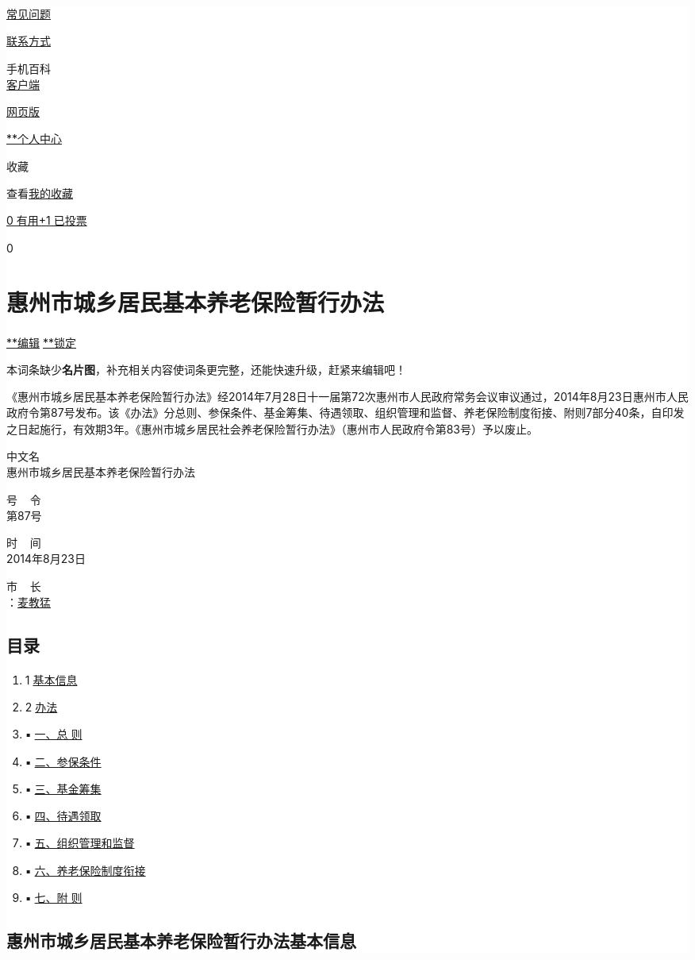 [常见问题](/operation/cooperation#issue)

[联系方式](/operation/cooperation#connection)

手机百科  
[客户端](/m#download)

[网页版](/m#wap)

[**个人中心](/usercenter)

[](javascript:; "添加义项") [](/divideload/%E6%83%A0%E5%B7%9E%E5%B8%82%E5%9F%8E%E4%B9%A1%E5%B1%85%E6%B0%91%E5%9F%BA%E6%9C%AC%E5%85%BB%E8%80%81%E4%BF%9D%E9%99%A9%E6%9A%82%E8%A1%8C%E5%8A%9E%E6%B3%95 "拆分词条")

收藏

查看[我的收藏](/uc/favolemma)

[0 有用+1 已投票](javascript:void(0);)

0

惠州市城乡居民基本养老保险暂行办法
==================================

[**编辑](javascript:;) [**锁定](/view/10812319.htm "锁定")

本词条缺少**名片图**，补充相关内容使词条更完整，还能快速升级，赶紧来编辑吧！

《惠州市城乡居民基本养老保险暂行办法》经2014年7月28日十一届第72次惠州市人民政府常务会议审议通过，2014年8月23日惠州市人民政府令第87号发布。该《办法》分总则、参保条件、基金筹集、待遇领取、组织管理和监督、养老保险制度衔接、附则7部分40条，自印发之日起施行，有效期3年。《惠州市城乡居民社会养老保险暂行办法》（惠州市人民政府令第83号）予以废止。

中文名  
惠州市城乡居民基本养老保险暂行办法

号    令  
第87号

时    间  
2014年8月23日

市    长  
：[麦教猛](/view/2037498.htm)

目录
----

1.  1 [基本信息](#1)
2.  2 [办法](#2)
3.  ▪ [一、总 则](#2_1)

1.  ▪ [二、参保条件](#2_2)
2.  ▪ [三、基金筹集](#2_3)
3.  ▪ [四、待遇领取](#2_4)
4.  ▪ [五、组织管理和监督](#2_5)

1.  ▪ [六、养老保险制度衔接](#2_6)
2.  ▪ [七、附 则](#2_7)

惠州市城乡居民基本养老保险暂行办法基本信息
------------------------------------------
